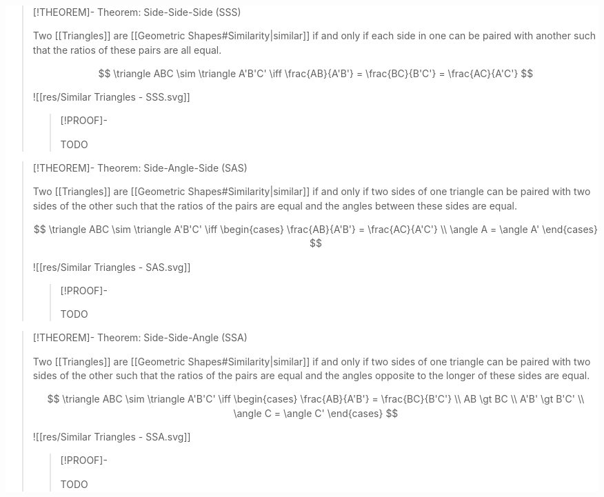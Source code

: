 >[!THEOREM]- Theorem: Side-Side-Side (SSS)
>
>Two [[Triangles]] are [[Geometric Shapes#Similarity|similar]] if and only if each side in one can be paired with another such that the ratios of these pairs are all equal.
>
>$$
>\triangle ABC \sim \triangle A'B'C' \iff \frac{AB}{A'B'} = \frac{BC}{B'C'} = \frac{AC}{A'C'}
>$$
>
>![[res/Similar Triangles - SSS.svg]]
>
>>[!PROOF]-
>>
>>TODO
>>
>

>[!THEOREM]- Theorem: Side-Angle-Side (SAS)
>
>Two [[Triangles]] are [[Geometric Shapes#Similarity|similar]] if and only if two sides of one triangle can be paired with two sides of the other such that the ratios of the pairs are equal and the angles between these sides are equal.
>
>$$
>\triangle ABC \sim \triangle A'B'C' \iff \begin{cases} \frac{AB}{A'B'} = \frac{AC}{A'C'} \\ \angle A = \angle A' \end{cases}
>$$
>
>![[res/Similar Triangles - SAS.svg]]
>
>>[!PROOF]-
>>
>>TODO
>>
>

>[!THEOREM]- Theorem: Side-Side-Angle (SSA)
>
>Two [[Triangles]] are [[Geometric Shapes#Similarity|similar]] if and only if two sides of one triangle can be paired with two sides of the other such that the ratios of the pairs are equal and the angles opposite to the longer of these sides are equal.
>
>$$
>\triangle ABC \sim \triangle A'B'C' \iff \begin{cases} \frac{AB}{A'B'} = \frac{BC}{B'C'} \\ AB \gt BC \\ A'B' \gt B'C' \\ \angle C = \angle C' \end{cases}
>$$
>
>![[res/Similar Triangles - SSA.svg]]
>
>>[!PROOF]-
>>
>>TODO
>>
>
